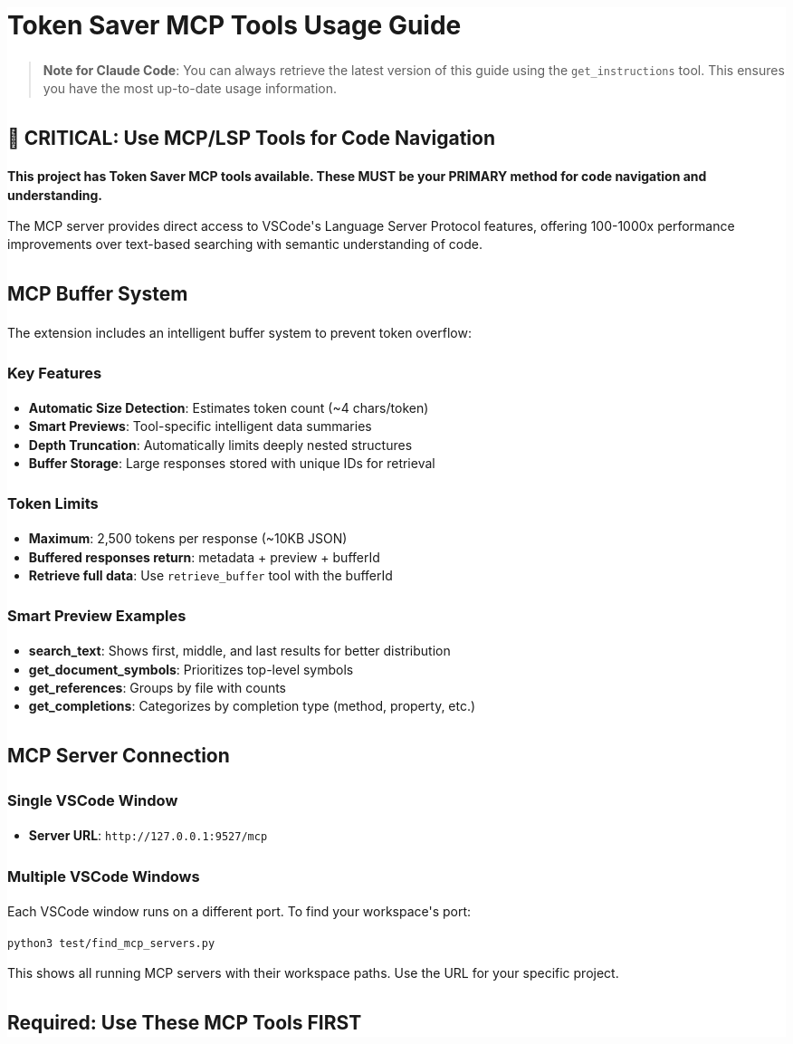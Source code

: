 # Token Saver MCP Tools Usage Guide

> **Note for Claude Code**: You can always retrieve the latest version of this guide using the `get_instructions` tool. This ensures you have the most up-to-date usage information.

## 🚨 CRITICAL: Use MCP/LSP Tools for Code Navigation

**This project has Token Saver MCP tools available. These MUST be your PRIMARY method for code navigation and understanding.**

The MCP server provides direct access to VSCode's Language Server Protocol features, offering 100-1000x performance improvements over text-based searching with semantic understanding of code.

## MCP Buffer System

The extension includes an intelligent buffer system to prevent token overflow:

### Key Features
- **Automatic Size Detection**: Estimates token count (~4 chars/token)
- **Smart Previews**: Tool-specific intelligent data summaries
- **Depth Truncation**: Automatically limits deeply nested structures
- **Buffer Storage**: Large responses stored with unique IDs for retrieval

### Token Limits
- **Maximum**: 2,500 tokens per response (~10KB JSON)
- **Buffered responses return**: metadata + preview + bufferId
- **Retrieve full data**: Use `retrieve_buffer` tool with the bufferId

### Smart Preview Examples
- **search_text**: Shows first, middle, and last results for better distribution
- **get_document_symbols**: Prioritizes top-level symbols
- **get_references**: Groups by file with counts
- **get_completions**: Categorizes by completion type (method, property, etc.)

## MCP Server Connection

### Single VSCode Window
- **Server URL**: `http://127.0.0.1:9527/mcp`

### Multiple VSCode Windows
Each VSCode window runs on a different port. To find your workspace's port:

```bash
python3 test/find_mcp_servers.py
```

This shows all running MCP servers with their workspace paths. Use the URL for your specific project.

## Required: Use These MCP Tools FIRST
